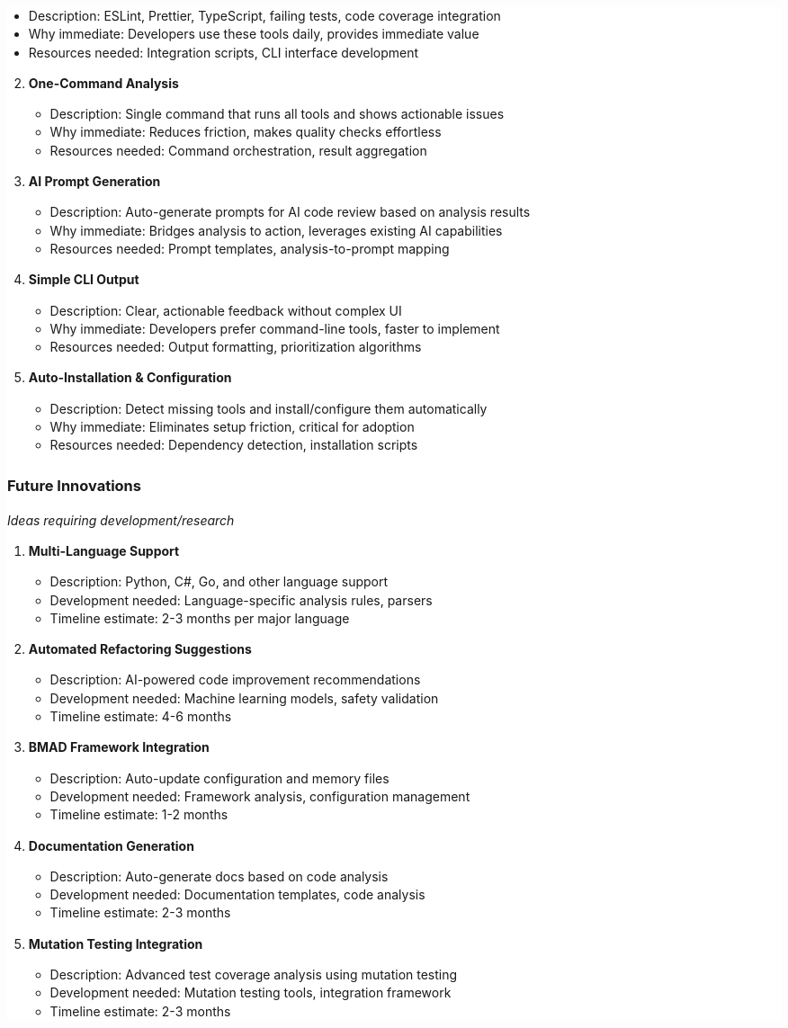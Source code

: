    - Description: ESLint, Prettier, TypeScript, failing tests, code coverage integration
   - Why immediate: Developers use these tools daily, provides immediate value
   - Resources needed: Integration scripts, CLI interface development

2. **One-Command Analysis**

   - Description: Single command that runs all tools and shows actionable issues
   - Why immediate: Reduces friction, makes quality checks effortless
   - Resources needed: Command orchestration, result aggregation

3. **AI Prompt Generation**

   - Description: Auto-generate prompts for AI code review based on analysis results
   - Why immediate: Bridges analysis to action, leverages existing AI capabilities
   - Resources needed: Prompt templates, analysis-to-prompt mapping

4. **Simple CLI Output**

   - Description: Clear, actionable feedback without complex UI
   - Why immediate: Developers prefer command-line tools, faster to implement
   - Resources needed: Output formatting, prioritization algorithms

5. **Auto-Installation & Configuration**
   - Description: Detect missing tools and install/configure them automatically
   - Why immediate: Eliminates setup friction, critical for adoption
   - Resources needed: Dependency detection, installation scripts

### Future Innovations

_Ideas requiring development/research_

1. **Multi-Language Support**

   - Description: Python, C#, Go, and other language support
   - Development needed: Language-specific analysis rules, parsers
   - Timeline estimate: 2-3 months per major language

2. **Automated Refactoring Suggestions**

   - Description: AI-powered code improvement recommendations
   - Development needed: Machine learning models, safety validation
   - Timeline estimate: 4-6 months

3. **BMAD Framework Integration**

   - Description: Auto-update configuration and memory files
   - Development needed: Framework analysis, configuration management
   - Timeline estimate: 1-2 months

4. **Documentation Generation**

   - Description: Auto-generate docs based on code analysis
   - Development needed: Documentation templates, code analysis
   - Timeline estimate: 2-3 months

5. **Mutation Testing Integration**
   - Description: Advanced test coverage analysis using mutation testing
   - Development needed: Mutation testing tools, integration framework
   - Timeline estimate: 2-3 months
